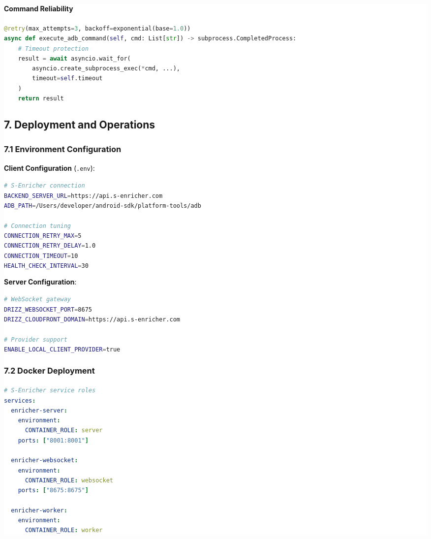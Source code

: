#### Command Reliability
```python
@retry(max_attempts=3, backoff=exponential(base=1.0))
async def execute_adb_command(self, cmd: List[str]) -> subprocess.CompletedProcess:
    # Timeout protection
    result = await asyncio.wait_for(
        asyncio.create_subprocess_exec(*cmd, ...),
        timeout=self.timeout
    )
    return result
```

## 7. Deployment and Operations

### 7.1 Environment Configuration

**Client Configuration** (`.env`):
```bash
# S-Enricher connection
BACKEND_SERVER_URL=https://api.s-enricher.com
ADB_PATH=/Users/developer/android-sdk/platform-tools/adb

# Connection tuning
CONNECTION_RETRY_MAX=5
CONNECTION_RETRY_DELAY=1.0
CONNECTION_TIMEOUT=10
HEALTH_CHECK_INTERVAL=30
```

**Server Configuration**:
```bash
# WebSocket gateway
DRIZZ_WEBSOCKET_PORT=8675
DRIZZ_CLOUDFRONT_DOMAIN=https://api.s-enricher.com

# Provider support
ENABLE_LOCAL_CLIENT_PROVIDER=true
```

### 7.2 Docker Deployment

```yaml
# S-Enricher service roles
services:
  enricher-server:
    environment:
      CONTAINER_ROLE: server
    ports: ["8001:8001"]
      
  enricher-websocket:
    environment:
      CONTAINER_ROLE: websocket  
    ports: ["8675:8675"]
    
  enricher-worker:
    environment:
      CONTAINER_ROLE: worker
```
